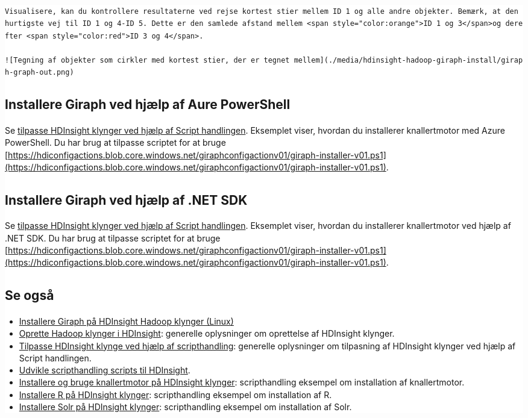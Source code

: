     Visualisere, kan du kontrollere resultaterne ved rejse kortest stier mellem ID 1 og alle andre objekter. Bemærk, at den hurtigste vej til ID 1 og 4-ID 5. Dette er den samlede afstand mellem <span style="color:orange">ID 1 og 3</span>og derefter <span style="color:red">ID 3 og 4</span>.

    ![Tegning af objekter som cirkler med kortest stier, der er tegnet mellem](./media/hdinsight-hadoop-giraph-install/giraph-graph-out.png)

## <a name="install-giraph-using-aure-powershell"></a>Installere Giraph ved hjælp af Aure PowerShell

Se [tilpasse HDInsight klynger ved hjælp af Script handlingen](hdinsight-hadoop-customize-cluster.md#call_scripts_using_powershell).  Eksemplet viser, hvordan du installerer knallertmotor med Azure PowerShell. Du har brug at tilpasse scriptet for at bruge [https://hdiconfigactions.blob.core.windows.net/giraphconfigactionv01/giraph-installer-v01.ps1](https://hdiconfigactions.blob.core.windows.net/giraphconfigactionv01/giraph-installer-v01.ps1).

## <a name="install-giraph-using-net-sdk"></a>Installere Giraph ved hjælp af .NET SDK

Se [tilpasse HDInsight klynger ved hjælp af Script handlingen](hdinsight-hadoop-customize-cluster.md#call_scripts_using_azure_powershell). Eksemplet viser, hvordan du installerer knallertmotor ved hjælp af .NET SDK. Du har brug at tilpasse scriptet for at bruge [https://hdiconfigactions.blob.core.windows.net/giraphconfigactionv01/giraph-installer-v01.ps1](https://hdiconfigactions.blob.core.windows.net/giraphconfigactionv01/giraph-installer-v01.ps1).


## <a name="see-also"></a>Se også

- [Installere Giraph på HDInsight Hadoop klynger (Linux)](hdinsight-hadoop-giraph-install-linux.md)
- [Oprette Hadoop klynger i HDInsight](hdinsight-provision-clusters.md): generelle oplysninger om oprettelse af HDInsight klynger.
- [Tilpasse HDInsight klynge ved hjælp af scripthandling][hdinsight-cluster-customize]: generelle oplysninger om tilpasning af HDInsight klynger ved hjælp af Script handlingen.
- [Udvikle scripthandling scripts til HDInsight](hdinsight-hadoop-script-actions.md).
- [Installere og bruge knallertmotor på HDInsight klynger][hdinsight-install-spark]: scripthandling eksempel om installation af knallertmotor.
- [Installere R på HDInsight klynger][hdinsight-install-r]: scripthandling eksempel om installation af R.
- [Installere Solr på HDInsight klynger](hdinsight-hadoop-solr-install.md): scripthandling eksempel om installation af Solr.


[tools]: https://github.com/Blackmist/hdinsight-tools
[aps]: http://azure.microsoft.com/documentation/articles/install-configure-powershell/
[powershell-install]: ../powershell-install-configure.md
[hdinsight-provision]: hdinsight-provision-clusters.md
[hdinsight-install-r]: hdinsight-hadoop-r-scripts.md
[hdinsight-install-spark]: hdinsight-hadoop-spark-install.md
[hdinsight-cluster-customize]: hdinsight-hadoop-customize-cluster.md
